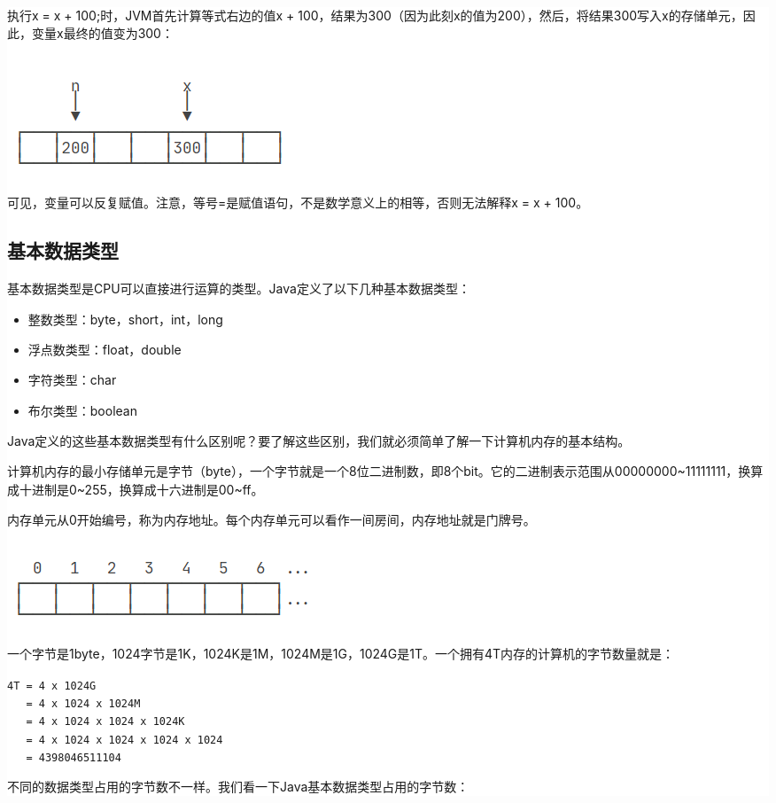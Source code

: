 执行x = x + 100;时，JVM首先计算等式右边的值x + 100，结果为300（因为此刻x的值为200），然后，将结果300写入x的存储单元，因此，变量x最终的值变为300：

![020205.png](images/java/02/020205.png)

可见，变量可以反复赋值。注意，等号=是赋值语句，不是数学意义上的相等，否则无法解释x = x + 100。

## 基本数据类型

基本数据类型是CPU可以直接进行运算的类型。Java定义了以下几种基本数据类型：

+ 整数类型：byte，short，int，long

+ 浮点数类型：float，double

+ 字符类型：char

+ 布尔类型：boolean

Java定义的这些基本数据类型有什么区别呢？要了解这些区别，我们就必须简单了解一下计算机内存的基本结构。

计算机内存的最小存储单元是字节（byte），一个字节就是一个8位二进制数，即8个bit。它的二进制表示范围从00000000~11111111，换算成十进制是0~255，换算成十六进制是00~ff。

内存单元从0开始编号，称为内存地址。每个内存单元可以看作一间房间，内存地址就是门牌号。

![020206.png](images/java/02/020206.png)

一个字节是1byte，1024字节是1K，1024K是1M，1024M是1G，1024G是1T。一个拥有4T内存的计算机的字节数量就是：

```txt
4T = 4 x 1024G
   = 4 x 1024 x 1024M
   = 4 x 1024 x 1024 x 1024K
   = 4 x 1024 x 1024 x 1024 x 1024
   = 4398046511104
```

不同的数据类型占用的字节数不一样。我们看一下Java基本数据类型占用的字节数：
